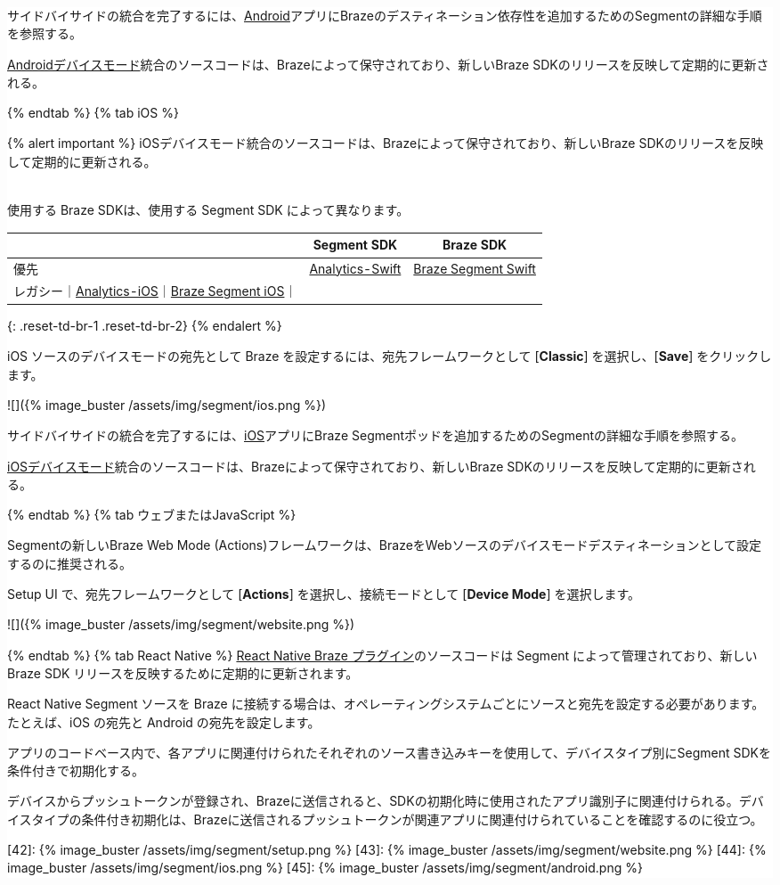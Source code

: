 サイドバイサイドの統合を完了するには、[Android](https://segment.com/docs/connections/sources/catalog/libraries/mobile/kotlin-android/destination-plugins/braze-kotlin-android/)アプリにBrazeのデスティネーション依存性を追加するためのSegmentの詳細な手順を参照する。

[Androidデバイスモード](https://github.com/braze-inc/braze-segment-kotlin)統合のソースコードは、Brazeによって保守されており、新しいBraze SDKのリリースを反映して定期的に更新される。

{% endtab %}
{% tab iOS %}

{% alert important %}
iOSデバイスモード統合のソースコードは、Brazeによって保守されており、新しいBraze SDKのリリースを反映して定期的に更新される。

<br>
使用する Braze SDKは、使用する Segment SDK によって異なります。

| | Segment SDK | Braze SDK |
| - | ----------- | --------- |
| 優先 | [Analytics-Swift](https://github.com/segmentio/analytics-swift) | [Braze Segment Swift](https://github.com/braze-inc/braze-segment-swift) |
| レガシー｜[Analytics-iOS](https://github.com/segmentio/analytics-ios)｜[Braze Segment iOS](https://github.com/Appboy/appboy-segment-ios)｜
{: .reset-td-br-1 .reset-td-br-2}
{% endalert %}

iOS ソースのデバイスモードの宛先として Braze を設定するには、宛先フレームワークとして \[**Classic**] を選択し、\[**Save**] をクリックします。 

![]({% image_buster /assets/img/segment/ios.png %})

サイドバイサイドの統合を完了するには、[iOS](https://segment.com/docs/connections/sources/catalog/libraries/mobile/apple/destination-plugins/braze-swift/)アプリにBraze Segmentポッドを追加するためのSegmentの詳細な手順を参照する。

[iOSデバイスモード](https://github.com/braze-inc/braze-segment-swift)統合のソースコードは、Brazeによって保守されており、新しいBraze SDKのリリースを反映して定期的に更新される。

{% endtab %}
{% tab ウェブまたはJavaScript %}

Segmentの新しいBraze Web Mode (Actions)フレームワークは、BrazeをWebソースのデバイスモードデスティネーションとして設定するのに推奨される。 

Setup UI で、宛先フレームワークとして \[**Actions**] を選択し、接続モードとして \[**Device Mode**] を選択します。

![]({% image_buster /assets/img/segment/website.png %})

{% endtab %}
{% tab React Native %}
[React Native Braze プラグイン](https://github.com/segmentio/analytics-react-native/tree/master/packages/plugins/plugin-braze)のソースコードは Segment によって管理されており、新しい Braze SDK リリースを反映するために定期的に更新されます。

React Native Segment ソースを Braze に接続する場合は、オペレーティングシステムごとにソースと宛先を設定する必要があります。たとえば、iOS の宛先と Android の宛先を設定します。 

アプリのコードベース内で、各アプリに関連付けられたそれぞれのソース書き込みキーを使用して、デバイスタイプ別にSegment SDKを条件付きで初期化する。

デバイスからプッシュトークンが登録され、Brazeに送信されると、SDKの初期化時に使用されたアプリ識別子に関連付けられる。デバイスタイプの条件付き初期化は、Brazeに送信されるプッシュトークンが関連アプリに関連付けられていることを確認するのに役立つ。


[5]: https://segment.com
[13]: {{site.baseurl}}/user_guide/data_and_analytics/custom_data/custom_events/#custom-events
[14]: {{site.baseurl}}/user_guide/data_and_analytics/custom_data/custom_attributes/
[18]: {{site.baseurl}}/developer_guide/rest_api/user_data/#user-attributes-object-specification
[19]: {{site.baseurl}}/developer_guide/rest_api/user_data/#user-data
[22]: {{site.baseurl}}/user_guide/data_and_analytics/export_braze_data/export_custom_event_data/#custom-event-data
[23]: {{site.baseurl}}/user_guide/engagement_tools/segments/creating_a_segment/#creating-a-segment
[24]: {{site.baseurl}}/user_guide/data_and_analytics/creating_a_formula/#creating-a-formula
[25]: {{site.baseurl}}/user_guide/data_and_analytics/user_data_collection/#user-data-collection
[26]: {{site.baseurl}}/user_guide/engagement_tools/segments/creating_a_segment/#creating-a-segment
[27]: {{site.baseurl}}/user_guide/data_and_analytics/analytics/understanding_your_app_usage_data/
[28]: {{site.baseurl}}/user_guide/data_and_analytics/export_braze_data/exporting_revenue_data/#revenue-data
[34]: {{site.baseurl}}/developer_guide/platform_integration_guides/swift/initial_sdk_setup/
[35]: {{site.baseurl}}/developer_guide/platform_integration_guides/android/initial_sdk_setup/android_sdk_integration/
[36]: https://segment.com/docs/sources/#server
[38]: {{site.baseurl}}/developer_guide/platform_integration_guides/web/initial_sdk_setup/
[39]: {{site.baseurl}}/developer_guide/rest_api/basics/#app-group-rest-api-keys
[40]: {{site.baseurl}}/developer_guide/rest_api/basics/#endpoints
[41]: https://segment.com/docs/spec/identify/#user-id
[42]: {% image_buster /assets/img/segment/setup.png %}
[43]: {% image_buster /assets/img/segment/website.png %}
[44]: {% image_buster /assets/img/segment/ios.png %}
[45]: {% image_buster /assets/img/segment/android.png %}